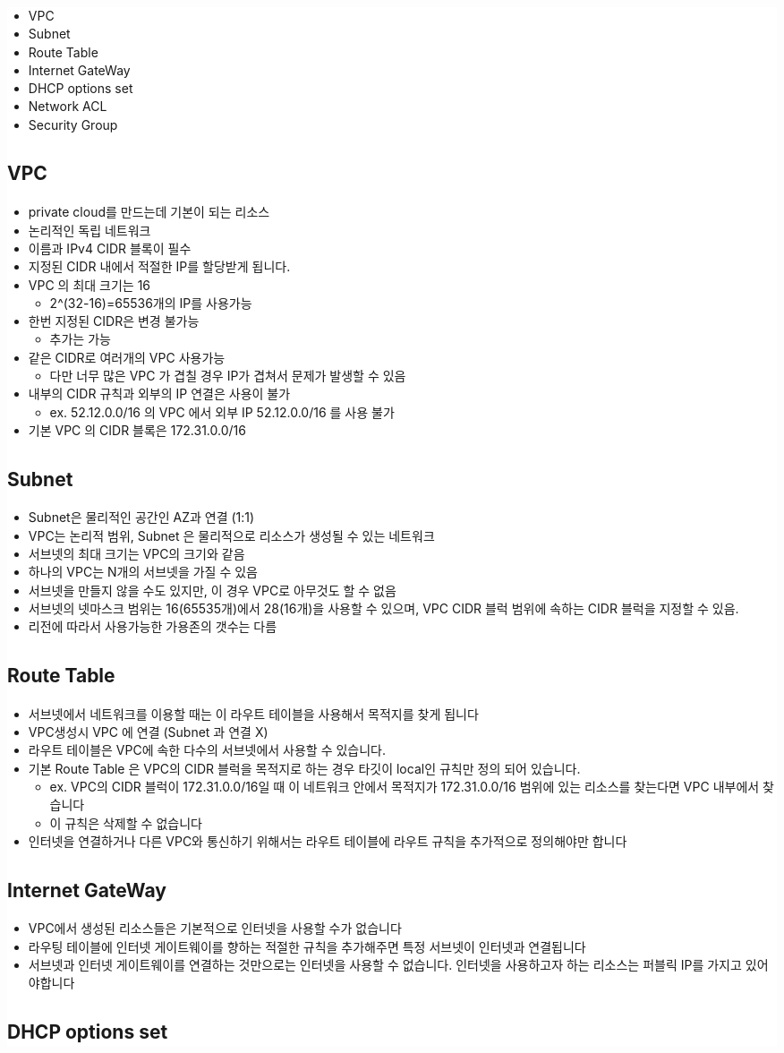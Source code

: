 - VPC
- Subnet
- Route Table
- Internet GateWay
- DHCP options set
- Network ACL
- Security Group

## VPC

- private cloud를 만드는데 기본이 되는 리소스
- 논리적인 독립 네트워크
- 이름과 IPv4 CIDR 블록이 필수
- 지정된 CIDR 내에서 적절한 IP를 할당받게 됩니다.
- VPC 의 최대 크기는 16
  - 2^(32-16)=65536개의 IP를 사용가능
- 한번 지정된 CIDR은 변경 불가능
  - 추가는 가능
- 같은 CIDR로 여러개의 VPC 사용가능
  - 다만 너무 많은 VPC 가 겹칠 경우 IP가 겹쳐서 문제가 발생할 수 있음
- 내부의 CIDR 규칙과 외부의 IP 연결은 사용이 불가
  - ex. 52.12.0.0/16 의 VPC 에서 외부 IP 52.12.0.0/16 를 사용 불가
- 기본 VPC 의 CIDR 블록은 172.31.0.0/16

## Subnet

- Subnet은 물리적인 공간인 AZ과 연결 (1:1)
- VPC는 논리적 범위, Subnet 은 물리적으로 리소스가 생성될 수 있는 네트워크
- 서브넷의 최대 크기는 VPC의 크기와 같음
- 하나의 VPC는 N개의 서브넷을 가질 수 있음
- 서브넷을 만들지 않을 수도 있지만, 이 경우 VPC로 아무것도 할 수 없음
- 서브넷의 넷마스크 범위는 16(65535개)에서 28(16개)을 사용할 수 있으며, VPC CIDR 블럭 범위에 속하는 CIDR 블럭을 지정할 수 있음.
- 리전에 따라서 사용가능한 가용존의 갯수는 다름

## Route Table

- 서브넷에서 네트워크를 이용할 때는 이 라우트 테이블을 사용해서 목적지를 찾게 됩니다
- VPC생성시 VPC 에 연결 (Subnet 과 연결 X)
- 라우트 테이블은 VPC에 속한 다수의 서브넷에서 사용할 수 있습니다.
- 기본 Route Table 은 VPC의 CIDR 블럭을 목적지로 하는 경우 타깃이 local인 규칙만 정의 되어 있습니다.
  - ex. VPC의 CIDR 블럭이 172.31.0.0/16일 때 이 네트워크 안에서 목적지가 172.31.0.0/16 범위에 있는 리소스를 찾는다면 VPC 내부에서 찾습니다
  - 이 규칙은 삭제할 수 없습니다
- 인터넷을 연결하거나 다른 VPC와 통신하기 위해서는 라우트 테이블에 라우트 규칙을 추가적으로 정의해야만 합니다

## Internet GateWay

- VPC에서 생성된 리소스들은 기본적으로 인터넷을 사용할 수가 없습니다
- 라우팅 테이블에 인터넷 게이트웨이를 향하는 적절한 규칙을 추가해주면 특정 서브넷이 인터넷과 연결됩니다
- 서브넷과 인터넷 게이트웨이를 연결하는 것만으로는 인터넷을 사용할 수 없습니다. 인터넷을 사용하고자 하는 리소스는 퍼블릭 IP를 가지고 있어야합니다

## DHCP options set
